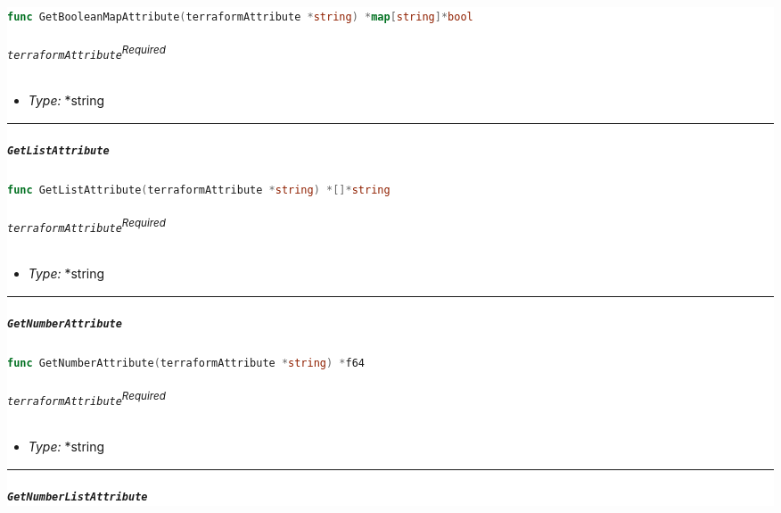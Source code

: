 ```go
func GetBooleanMapAttribute(terraformAttribute *string) *map[string]*bool
```

###### `terraformAttribute`<sup>Required</sup> <a name="terraformAttribute" id="rhizo-co-terraform-provider-oci.dataOciWafNetworkAddressLists.DataOciWafNetworkAddressListsFilterOutputReference.getBooleanMapAttribute.parameter.terraformAttribute"></a>

- *Type:* *string

---

##### `GetListAttribute` <a name="GetListAttribute" id="rhizo-co-terraform-provider-oci.dataOciWafNetworkAddressLists.DataOciWafNetworkAddressListsFilterOutputReference.getListAttribute"></a>

```go
func GetListAttribute(terraformAttribute *string) *[]*string
```

###### `terraformAttribute`<sup>Required</sup> <a name="terraformAttribute" id="rhizo-co-terraform-provider-oci.dataOciWafNetworkAddressLists.DataOciWafNetworkAddressListsFilterOutputReference.getListAttribute.parameter.terraformAttribute"></a>

- *Type:* *string

---

##### `GetNumberAttribute` <a name="GetNumberAttribute" id="rhizo-co-terraform-provider-oci.dataOciWafNetworkAddressLists.DataOciWafNetworkAddressListsFilterOutputReference.getNumberAttribute"></a>

```go
func GetNumberAttribute(terraformAttribute *string) *f64
```

###### `terraformAttribute`<sup>Required</sup> <a name="terraformAttribute" id="rhizo-co-terraform-provider-oci.dataOciWafNetworkAddressLists.DataOciWafNetworkAddressListsFilterOutputReference.getNumberAttribute.parameter.terraformAttribute"></a>

- *Type:* *string

---

##### `GetNumberListAttribute` <a name="GetNumberListAttribute" id="rhizo-co-terraform-provider-oci.dataOciWafNetworkAddressLists.DataOciWafNetworkAddressListsFilterOutputReference.getNumberListAttribute"></a>
